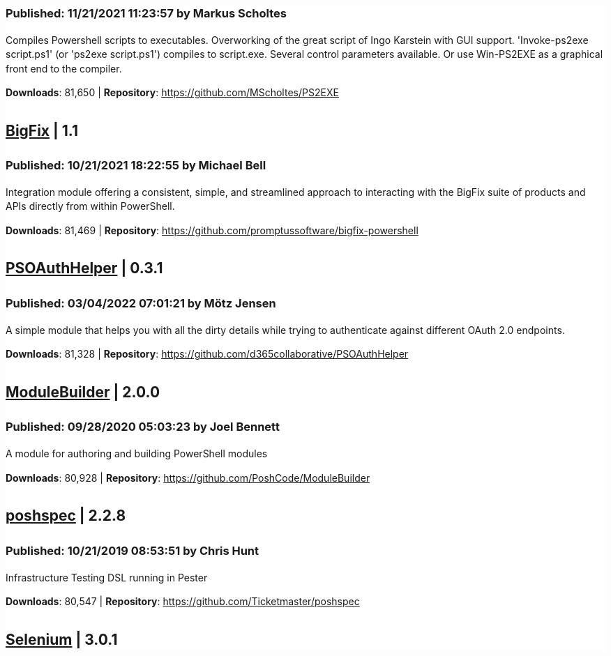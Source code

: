 ### Published: 11/21/2021 11:23:57 by Markus Scholtes

Compiles Powershell scripts to executables. Overworking of the great script of Ingo Karstein with GUI support.
'Invoke-ps2exe script.ps1' (or 'ps2exe script.ps1') compiles to script.exe. Several control parameters available.
Or use Win-PS2EXE as a graphical front end to the compiler.

__Downloads__: 81,650 | __Repository__: https://github.com/MScholtes/PS2EXE

## [BigFix](https://www.powershellgallery.com/Packages/BigFix/1.1) | 1.1

### Published: 10/21/2021 18:22:55 by Michael Bell

Integration module offering a consistent, simple, and streamlined approach to interacting with the BigFix suite of products and APIs directly from within PowerShell.

__Downloads__: 81,469 | __Repository__: https://github.com/promptussoftware/bigfix-powershell

## [PSOAuthHelper](https://www.powershellgallery.com/Packages/PSOAuthHelper/0.3.1) | 0.3.1

### Published: 03/04/2022 07:01:21 by Mötz Jensen

A simple module that helps you with all the dirty details while trying to authenticate against different OAuth 2.0 endpoints.

__Downloads__: 81,328 | __Repository__: https://github.com/d365collaborative/PSOAuthHelper

## [ModuleBuilder](https://www.powershellgallery.com/Packages/ModuleBuilder/2.0.0) | 2.0.0

### Published: 09/28/2020 05:03:23 by Joel Bennett

A module for authoring and building PowerShell modules

__Downloads__: 80,928 | __Repository__: https://github.com/PoshCode/ModuleBuilder

## [poshspec](https://www.powershellgallery.com/Packages/poshspec/2.2.8) | 2.2.8

### Published: 10/21/2019 08:53:51 by Chris Hunt

Infrastructure Testing DSL running in Pester

__Downloads__: 80,547 | __Repository__: https://github.com/Ticketmaster/poshspec

## [Selenium](https://www.powershellgallery.com/Packages/Selenium/3.0.1) | 3.0.1
